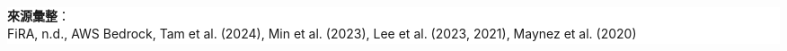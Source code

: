 
**來源彙整**：  
FiRA, n.d., AWS Bedrock, Tam et al. (2024), Min et al. (2023), Lee et al. (2023, 2021), Maynez et al. (2020)